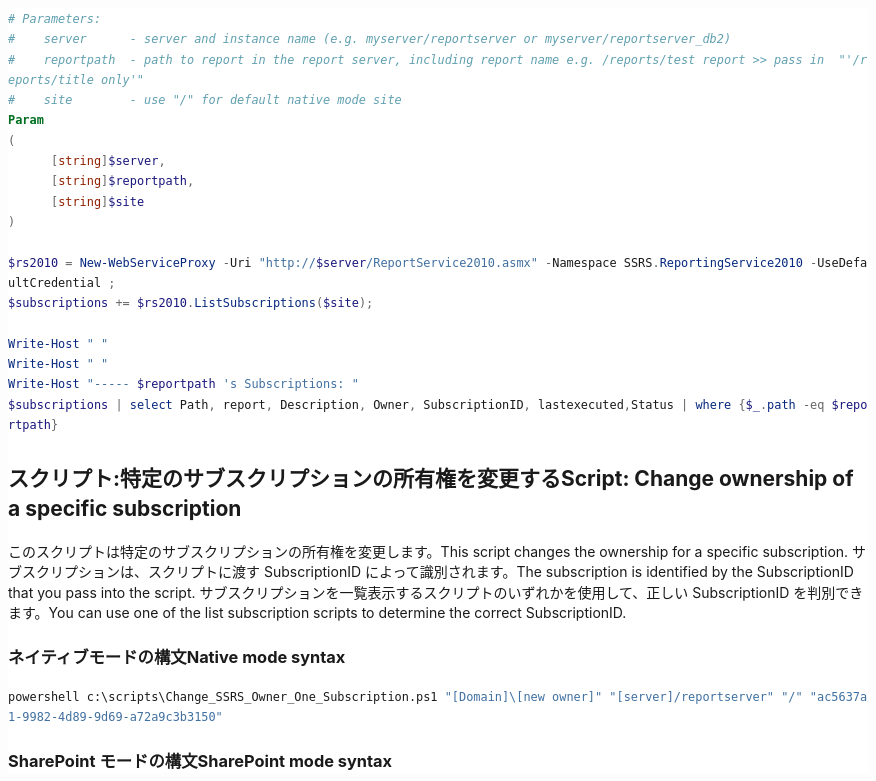 ```powershell
# Parameters:
#    server      - server and instance name (e.g. myserver/reportserver or myserver/reportserver_db2)
#    reportpath  - path to report in the report server, including report name e.g. /reports/test report >> pass in  "'/reports/title only'"
#    site        - use "/" for default native mode site
Param
(
      [string]$server,
      [string]$reportpath,
      [string]$site
)

$rs2010 = New-WebServiceProxy -Uri "http://$server/ReportService2010.asmx" -Namespace SSRS.ReportingService2010 -UseDefaultCredential ;
$subscriptions += $rs2010.ListSubscriptions($site);

Write-Host " "
Write-Host " "
Write-Host "----- $reportpath 's Subscriptions: "
$subscriptions | select Path, report, Description, Owner, SubscriptionID, lastexecuted,Status | where {$_.path -eq $reportpath}
```

##  <a name="script-change-ownership-of-a-specific-subscription"></a><a name="bkmk_change_all_1_subscription"></a> <span data-ttu-id="14095-176">スクリプト:特定のサブスクリプションの所有権を変更する</span><span class="sxs-lookup"><span data-stu-id="14095-176">Script: Change ownership of a specific subscription</span></span>
 <span data-ttu-id="14095-177">このスクリプトは特定のサブスクリプションの所有権を変更します。</span><span class="sxs-lookup"><span data-stu-id="14095-177">This script changes the ownership for a specific subscription.</span></span> <span data-ttu-id="14095-178">サブスクリプションは、スクリプトに渡す SubscriptionID によって識別されます。</span><span class="sxs-lookup"><span data-stu-id="14095-178">The subscription is identified by the SubscriptionID that you pass into the script.</span></span> <span data-ttu-id="14095-179">サブスクリプションを一覧表示するスクリプトのいずれかを使用して、正しい SubscriptionID を判別できます。</span><span class="sxs-lookup"><span data-stu-id="14095-179">You can use one of the list subscription scripts to determine the correct SubscriptionID.</span></span>

### <a name="native-mode-syntax"></a><span data-ttu-id="14095-180">ネイティブモードの構文</span><span class="sxs-lookup"><span data-stu-id="14095-180">Native mode syntax</span></span>

```cmd
powershell c:\scripts\Change_SSRS_Owner_One_Subscription.ps1 "[Domain]\[new owner]" "[server]/reportserver" "/" "ac5637a1-9982-4d89-9d69-a72a9c3b3150"
```

### <a name="sharepoint-mode-syntax"></a><span data-ttu-id="14095-181">SharePoint モードの構文</span><span class="sxs-lookup"><span data-stu-id="14095-181">SharePoint mode syntax</span></span>

